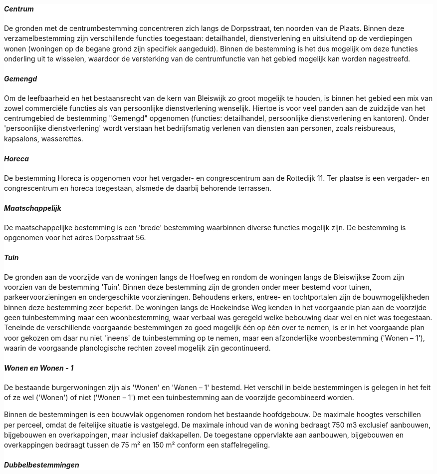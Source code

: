 #### *Centrum*

De gronden met de centrumbestemming concentreren zich langs de Dorpsstraat, ten noorden van de Plaats. Binnen deze verzamelbestemming zijn verschillende functies toegestaan: detailhandel, dienstverlening en uitsluitend op de verdiepingen wonen (woningen op de begane grond zijn specifiek aangeduid). Binnen de bestemming is het dus mogelijk om deze functies onderling uit te wisselen, waardoor de versterking van de centrumfunctie van het gebied mogelijk kan worden nagestreefd.

#### *Gemengd*

Om de leefbaarheid en het bestaansrecht van de kern van Bleiswijk zo groot mogelijk te houden, is binnen het gebied een mix van zowel commerciële functies als van persoonlijke dienstverlening wenselijk. Hiertoe is voor veel panden aan de zuidzijde van het centrumgebied de bestemming "Gemengd" opgenomen (functies: detailhandel, persoonlijke dienstverlening en kantoren). Onder 'persoonlijke dienstverlening' wordt verstaan het bedrijfsmatig verlenen van diensten aan personen, zoals reisbureaus, kapsalons, wasserettes.

#### *Horeca*

De bestemming Horeca is opgenomen voor het vergader- en congrescentrum aan de Rottedijk 11. Ter plaatse is een vergader- en congrescentrum en horeca toegestaan, alsmede de daarbij behorende terrassen.

#### *Maatschappelijk*

De maatschappelijke bestemming is een 'brede' bestemming waarbinnen diverse functies mogelijk zijn. De bestemming is opgenomen voor het adres Dorpsstraat 56.

#### *Tuin*

De gronden aan de voorzijde van de woningen langs de Hoefweg en rondom de woningen langs de Bleiswijkse Zoom zijn voorzien van de bestemming 'Tuin'. Binnen deze bestemming zijn de gronden onder meer bestemd voor tuinen, parkeervoorzieningen en ondergeschikte voorzieningen. Behoudens erkers, entree- en tochtportalen zijn de bouwmogelijkheden binnen deze bestemming zeer beperkt. De woningen langs de Hoekeindse Weg kenden in het voorgaande plan aan de voorzijde geen tuinbestemming maar een woonbestemming, waar verbaal was geregeld welke bebouwing daar wel en niet was toegestaan. Teneinde de verschillende voorgaande bestemmingen zo goed mogelijk één op één over te nemen, is er in het voorgaande plan voor gekozen om daar nu niet 'ineens' de tuinbestemming op te nemen, maar een afzonderlijke woonbestemming ('Wonen – 1'), waarin de voorgaande planologische rechten zoveel mogelijk zijn gecontinueerd.

#### *Wonen en Wonen - 1*

De bestaande burgerwoningen zijn als 'Wonen' en 'Wonen – 1' bestemd. Het verschil in beide bestemmingen is gelegen in het feit of ze wel ('Wonen') of niet ('Wonen – 1') met een tuinbestemming aan de voorzijde gecombineerd worden.

Binnen de bestemmingen is een bouwvlak opgenomen rondom het bestaande hoofdgebouw. De maximale hoogtes verschillen per perceel, omdat de feitelijke situatie is vastgelegd. De maximale inhoud van de woning bedraagt 750 m3 exclusief aanbouwen, bijgebouwen en overkappingen, maar inclusief dakkapellen. De toegestane oppervlakte aan aanbouwen, bijgebouwen en overkappingen bedraagt tussen de 75 m² en 150 m² conform een staffelregeling.

#### *Dubbelbestemmingen*

